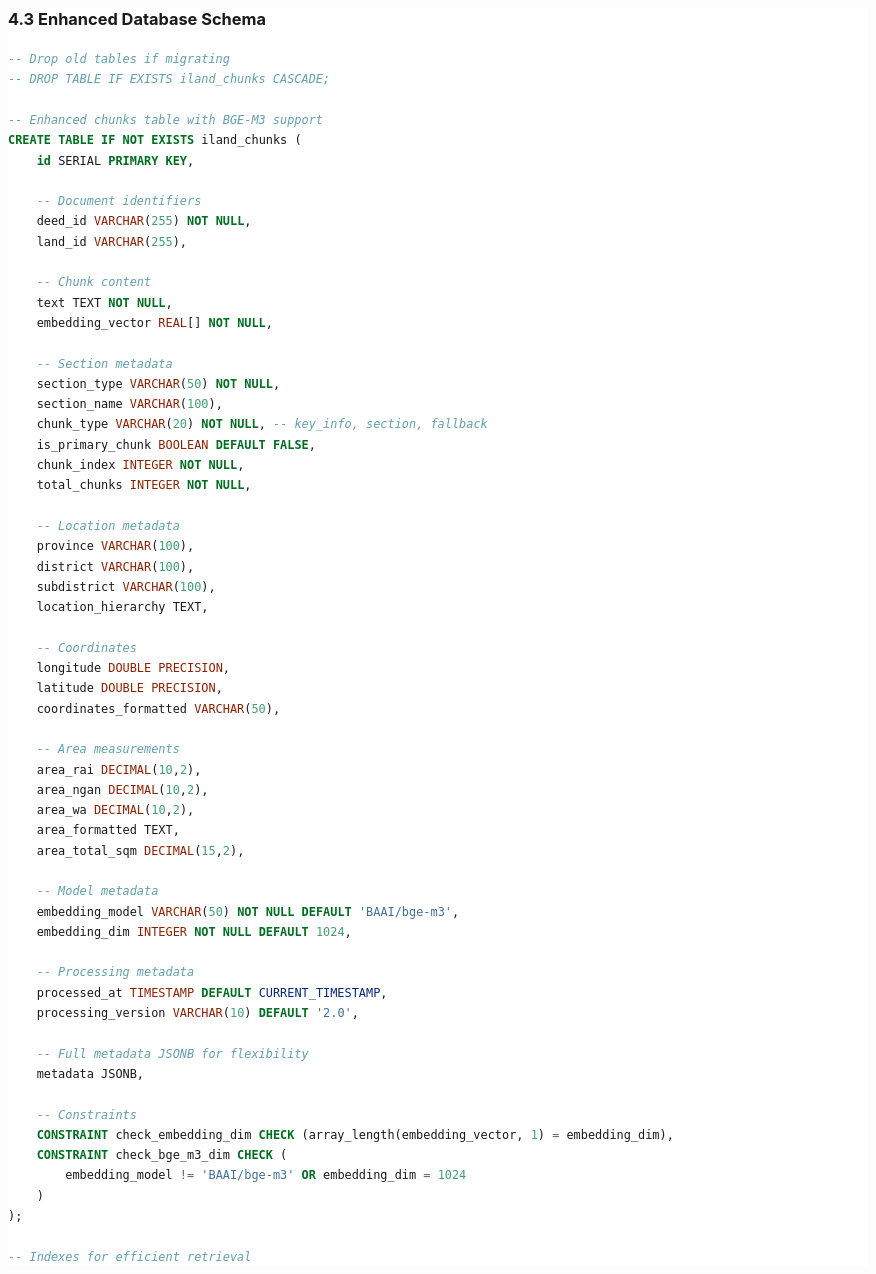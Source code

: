 ### 4.3 Enhanced Database Schema

```sql
-- Drop old tables if migrating
-- DROP TABLE IF EXISTS iland_chunks CASCADE;

-- Enhanced chunks table with BGE-M3 support
CREATE TABLE IF NOT EXISTS iland_chunks (
    id SERIAL PRIMARY KEY,
    
    -- Document identifiers
    deed_id VARCHAR(255) NOT NULL,
    land_id VARCHAR(255),
    
    -- Chunk content
    text TEXT NOT NULL,
    embedding_vector REAL[] NOT NULL,
    
    -- Section metadata
    section_type VARCHAR(50) NOT NULL,
    section_name VARCHAR(100),
    chunk_type VARCHAR(20) NOT NULL, -- key_info, section, fallback
    is_primary_chunk BOOLEAN DEFAULT FALSE,
    chunk_index INTEGER NOT NULL,
    total_chunks INTEGER NOT NULL,
    
    -- Location metadata
    province VARCHAR(100),
    district VARCHAR(100),
    subdistrict VARCHAR(100),
    location_hierarchy TEXT,
    
    -- Coordinates
    longitude DOUBLE PRECISION,
    latitude DOUBLE PRECISION,
    coordinates_formatted VARCHAR(50),
    
    -- Area measurements
    area_rai DECIMAL(10,2),
    area_ngan DECIMAL(10,2),
    area_wa DECIMAL(10,2),
    area_formatted TEXT,
    area_total_sqm DECIMAL(15,2),
    
    -- Model metadata
    embedding_model VARCHAR(50) NOT NULL DEFAULT 'BAAI/bge-m3',
    embedding_dim INTEGER NOT NULL DEFAULT 1024,
    
    -- Processing metadata
    processed_at TIMESTAMP DEFAULT CURRENT_TIMESTAMP,
    processing_version VARCHAR(10) DEFAULT '2.0',
    
    -- Full metadata JSONB for flexibility
    metadata JSONB,
    
    -- Constraints
    CONSTRAINT check_embedding_dim CHECK (array_length(embedding_vector, 1) = embedding_dim),
    CONSTRAINT check_bge_m3_dim CHECK (
        embedding_model != 'BAAI/bge-m3' OR embedding_dim = 1024
    )
);

-- Indexes for efficient retrieval
```